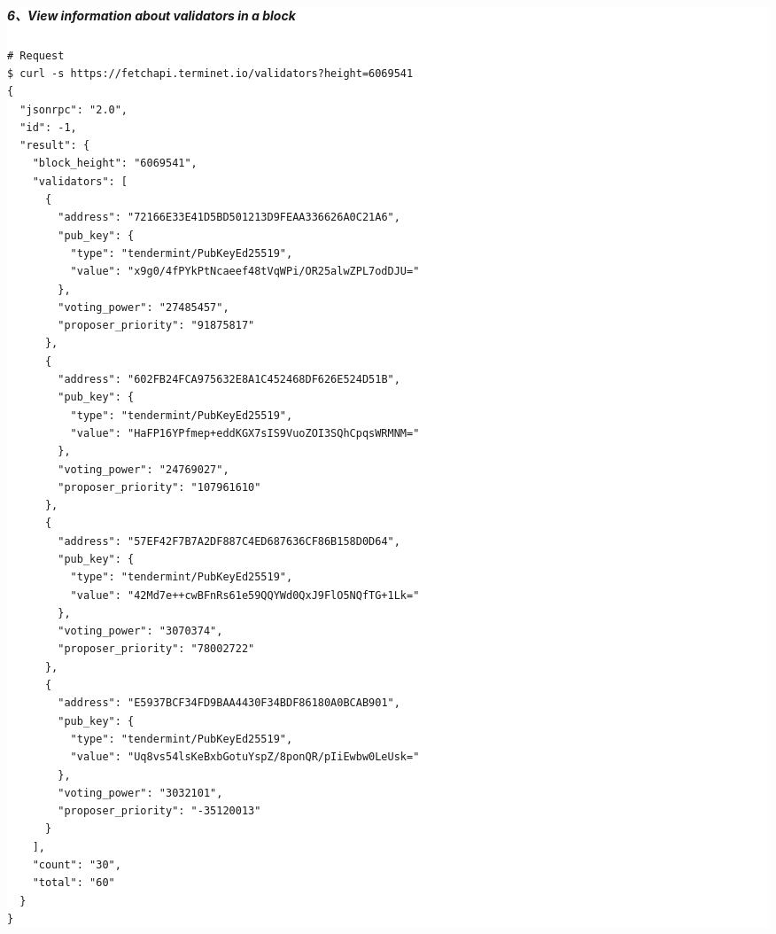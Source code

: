 ##### 6、View information about validators in a block

```shell
# Request
$ curl -s https://fetchapi.terminet.io/validators?height=6069541
{
  "jsonrpc": "2.0",
  "id": -1,
  "result": {
    "block_height": "6069541",
    "validators": [
      {
        "address": "72166E33E41D5BD501213D9FEAA336626A0C21A6",
        "pub_key": {
          "type": "tendermint/PubKeyEd25519",
          "value": "x9g0/4fPYkPtNcaeef48tVqWPi/OR25alwZPL7odDJU="
        },
        "voting_power": "27485457",
        "proposer_priority": "91875817"
      },
      {
        "address": "602FB24FCA975632E8A1C452468DF626E524D51B",
        "pub_key": {
          "type": "tendermint/PubKeyEd25519",
          "value": "HaFP16YPfmep+eddKGX7sIS9VuoZOI3SQhCpqsWRMNM="
        },
        "voting_power": "24769027",
        "proposer_priority": "107961610"
      },
      {
        "address": "57EF42F7B7A2DF887C4ED687636CF86B158D0D64",
        "pub_key": {
          "type": "tendermint/PubKeyEd25519",
          "value": "42Md7e++cwBFnRs61e59QQYWd0QxJ9FlO5NQfTG+1Lk="
        },
        "voting_power": "3070374",
        "proposer_priority": "78002722"
      },
      {
        "address": "E5937BCF34FD9BAA4430F34BDF86180A0BCAB901",
        "pub_key": {
          "type": "tendermint/PubKeyEd25519",
          "value": "Uq8vs54lsKeBxbGotuYspZ/8ponQR/pIiEwbw0LeUsk="
        },
        "voting_power": "3032101",
        "proposer_priority": "-35120013"
      }
    ],
    "count": "30",
    "total": "60"
  }
}
```
